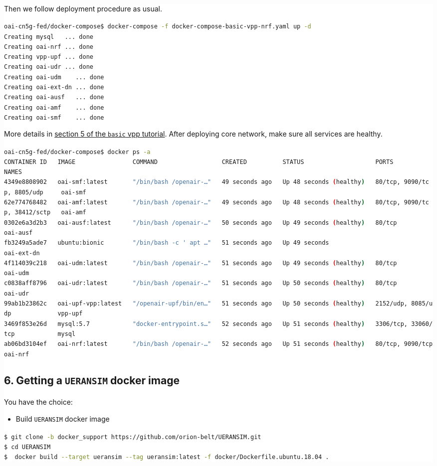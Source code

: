 Then we follow deployment procedure as usual.
```bash
oai-cn5g-fed/docker-compose$ docker-compose -f docker-compose-basic-vpp-nrf.yaml up -d
Creating mysql   ... done
Creating oai-nrf ... done
Creating vpp-upf ... done
Creating oai-udr ... done
Creating oai-udm    ... done
Creating oai-ext-dn ... done
Creating oai-ausf   ... done
Creating oai-amf    ... done
Creating oai-smf    ... done
```

More details in [section 5 of the `basic` vpp tutorial](https://gitlab.eurecom.fr/oai/cn5g/oai-cn5g-fed/-/blob/master/docs/DEPLOY_SA5G_WITH_VPP_UPF.md#5-deploying-oai-5g-core-network).
After deploying core network, make sure all services are healthy.

```bash
oai-cn5g-fed/docker-compose$ docker ps -a
CONTAINER ID   IMAGE                COMMAND                  CREATED          STATUS                    PORTS                          NAMES
4349e8808902   oai-smf:latest       "/bin/bash /openair-…"   49 seconds ago   Up 48 seconds (healthy)   80/tcp, 9090/tcp, 8805/udp     oai-smf
62e774768482   oai-amf:latest       "/bin/bash /openair-…"   49 seconds ago   Up 48 seconds (healthy)   80/tcp, 9090/tcp, 38412/sctp   oai-amf
0302e6a3d2b3   oai-ausf:latest      "/bin/bash /openair-…"   50 seconds ago   Up 49 seconds (healthy)   80/tcp                         oai-ausf
fb3249a5ade7   ubuntu:bionic        "/bin/bash -c ' apt …"   51 seconds ago   Up 49 seconds                                            oai-ext-dn
4f114039c218   oai-udm:latest       "/bin/bash /openair-…"   51 seconds ago   Up 49 seconds (healthy)   80/tcp                         oai-udm
c0838aff8796   oai-udr:latest       "/bin/bash /openair-…"   51 seconds ago   Up 50 seconds (healthy)   80/tcp                         oai-udr
99ab1b23862c   oai-upf-vpp:latest   "/openair-upf/bin/en…"   51 seconds ago   Up 50 seconds (healthy)   2152/udp, 8085/udp             vpp-upf
3469f853e26d   mysql:5.7            "docker-entrypoint.s…"   52 seconds ago   Up 51 seconds (healthy)   3306/tcp, 33060/tcp            mysql
ab06bd3104ef   oai-nrf:latest       "/bin/bash /openair-…"   52 seconds ago   Up 51 seconds (healthy)   80/tcp, 9090/tcp               oai-nrf
```

## 6. Getting a `UERANSIM` docker image ##

You have the choice:

* Build `UERANSIM` docker image

```bash
$ git clone -b docker_support https://github.com/orion-belt/UERANSIM.git
$ cd UERANSIM
$  docker build --target ueransim --tag ueransim:latest -f docker/Dockerfile.ubuntu.18.04 .
```

